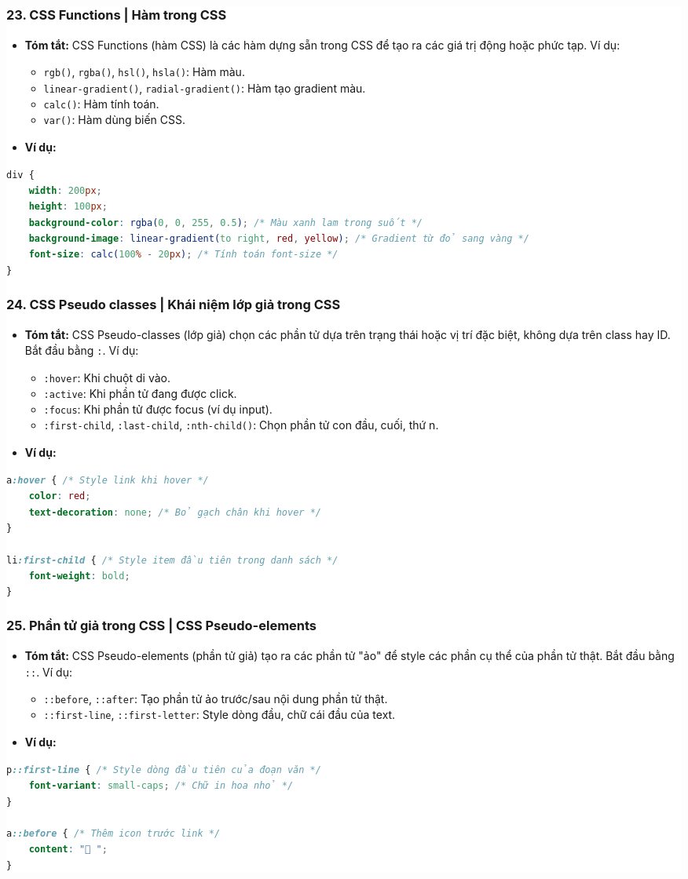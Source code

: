 ### 23\. CSS Functions | Hàm trong CSS

* **Tóm tắt:** CSS Functions (hàm CSS) là các hàm dựng sẵn trong CSS để tạo ra các giá trị động hoặc phức tạp. Ví dụ:

    * `rgb()`, `rgba()`, `hsl()`, `hsla()`: Hàm màu.
    * `linear-gradient()`, `radial-gradient()`: Hàm tạo gradient màu.
    * `calc()`: Hàm tính toán.
    * `var()`: Hàm dùng biến CSS.

* **Ví dụ:**

```css
div {
    width: 200px;
    height: 100px;
    background-color: rgba(0, 0, 255, 0.5); /* Màu xanh lam trong suốt */
    background-image: linear-gradient(to right, red, yellow); /* Gradient từ đỏ sang vàng */
    font-size: calc(100% - 20px); /* Tính toán font-size */
}
```

### 24\. CSS Pseudo classes | Khái niệm lớp giả trong CSS

* **Tóm tắt:** CSS Pseudo-classes (lớp giả) chọn các phần tử dựa trên trạng thái hoặc vị trí đặc biệt, không dựa trên class hay ID. Bắt đầu bằng `:`. Ví dụ:

    * `:hover`: Khi chuột di vào.
    * `:active`: Khi phần tử đang được click.
    * `:focus`: Khi phần tử được focus (ví dụ input).
    * `:first-child`, `:last-child`, `:nth-child()`: Chọn phần tử con đầu, cuối, thứ n.

* **Ví dụ:**

```css
a:hover { /* Style link khi hover */
    color: red;
    text-decoration: none; /* Bỏ gạch chân khi hover */
}

li:first-child { /* Style item đầu tiên trong danh sách */
    font-weight: bold;
}
```

### 25\. Phần tử giả trong CSS | CSS Pseudo-elements

* **Tóm tắt:** CSS Pseudo-elements (phần tử giả) tạo ra các phần tử "ảo" để style các phần cụ thể của phần tử thật. Bắt đầu bằng `::`. Ví dụ:

    * `::before`, `::after`: Tạo phần tử ảo trước/sau nội dung phần tử thật.
    * `::first-line`, `::first-letter`: Style dòng đầu, chữ cái đầu của text.

* **Ví dụ:**

```css
p::first-line { /* Style dòng đầu tiên của đoạn văn */
    font-variant: small-caps; /* Chữ in hoa nhỏ */
}

a::before { /* Thêm icon trước link */
    content: "🔗 ";
}
```
